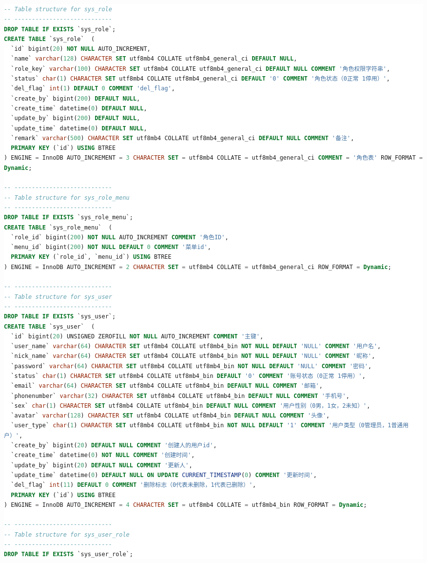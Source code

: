 ```sql
-- Table structure for sys_role
-- ----------------------------
DROP TABLE IF EXISTS `sys_role`;
CREATE TABLE `sys_role`  (
  `id` bigint(20) NOT NULL AUTO_INCREMENT,
  `name` varchar(128) CHARACTER SET utf8mb4 COLLATE utf8mb4_general_ci DEFAULT NULL,
  `role_key` varchar(100) CHARACTER SET utf8mb4 COLLATE utf8mb4_general_ci DEFAULT NULL COMMENT '角色权限字符串',
  `status` char(1) CHARACTER SET utf8mb4 COLLATE utf8mb4_general_ci DEFAULT '0' COMMENT '角色状态（0正常 1停用）',
  `del_flag` int(1) DEFAULT 0 COMMENT 'del_flag',
  `create_by` bigint(200) DEFAULT NULL,
  `create_time` datetime(0) DEFAULT NULL,
  `update_by` bigint(200) DEFAULT NULL,
  `update_time` datetime(0) DEFAULT NULL,
  `remark` varchar(500) CHARACTER SET utf8mb4 COLLATE utf8mb4_general_ci DEFAULT NULL COMMENT '备注',
  PRIMARY KEY (`id`) USING BTREE
) ENGINE = InnoDB AUTO_INCREMENT = 3 CHARACTER SET = utf8mb4 COLLATE = utf8mb4_general_ci COMMENT = '角色表' ROW_FORMAT = Dynamic;

-- ----------------------------
-- Table structure for sys_role_menu
-- ----------------------------
DROP TABLE IF EXISTS `sys_role_menu`;
CREATE TABLE `sys_role_menu`  (
  `role_id` bigint(200) NOT NULL AUTO_INCREMENT COMMENT '角色ID',
  `menu_id` bigint(200) NOT NULL DEFAULT 0 COMMENT '菜单id',
  PRIMARY KEY (`role_id`, `menu_id`) USING BTREE
) ENGINE = InnoDB AUTO_INCREMENT = 2 CHARACTER SET = utf8mb4 COLLATE = utf8mb4_general_ci ROW_FORMAT = Dynamic;

-- ----------------------------
-- Table structure for sys_user
-- ----------------------------
DROP TABLE IF EXISTS `sys_user`;
CREATE TABLE `sys_user`  (
  `id` bigint(20) UNSIGNED ZEROFILL NOT NULL AUTO_INCREMENT COMMENT '主键',
  `user_name` varchar(64) CHARACTER SET utf8mb4 COLLATE utf8mb4_bin NOT NULL DEFAULT 'NULL' COMMENT '用户名',
  `nick_name` varchar(64) CHARACTER SET utf8mb4 COLLATE utf8mb4_bin NOT NULL DEFAULT 'NULL' COMMENT '昵称',
  `password` varchar(64) CHARACTER SET utf8mb4 COLLATE utf8mb4_bin NOT NULL DEFAULT 'NULL' COMMENT '密码',
  `status` char(1) CHARACTER SET utf8mb4 COLLATE utf8mb4_bin DEFAULT '0' COMMENT '账号状态（0正常 1停用）',
  `email` varchar(64) CHARACTER SET utf8mb4 COLLATE utf8mb4_bin DEFAULT NULL COMMENT '邮箱',
  `phonenumber` varchar(32) CHARACTER SET utf8mb4 COLLATE utf8mb4_bin DEFAULT NULL COMMENT '手机号',
  `sex` char(1) CHARACTER SET utf8mb4 COLLATE utf8mb4_bin DEFAULT NULL COMMENT '用户性别（0男，1女，2未知）',
  `avatar` varchar(128) CHARACTER SET utf8mb4 COLLATE utf8mb4_bin DEFAULT NULL COMMENT '头像',
  `user_type` char(1) CHARACTER SET utf8mb4 COLLATE utf8mb4_bin NOT NULL DEFAULT '1' COMMENT '用户类型（0管理员，1普通用户）',
  `create_by` bigint(20) DEFAULT NULL COMMENT '创建人的用户id',
  `create_time` datetime(0) NOT NULL COMMENT '创建时间',
  `update_by` bigint(20) DEFAULT NULL COMMENT '更新人',
  `update_time` datetime(0) DEFAULT NULL ON UPDATE CURRENT_TIMESTAMP(0) COMMENT '更新时间',
  `del_flag` int(11) DEFAULT 0 COMMENT '删除标志（0代表未删除，1代表已删除）',
  PRIMARY KEY (`id`) USING BTREE
) ENGINE = InnoDB AUTO_INCREMENT = 4 CHARACTER SET = utf8mb4 COLLATE = utf8mb4_bin ROW_FORMAT = Dynamic;

-- ----------------------------
-- Table structure for sys_user_role
-- ----------------------------
DROP TABLE IF EXISTS `sys_user_role`;
```